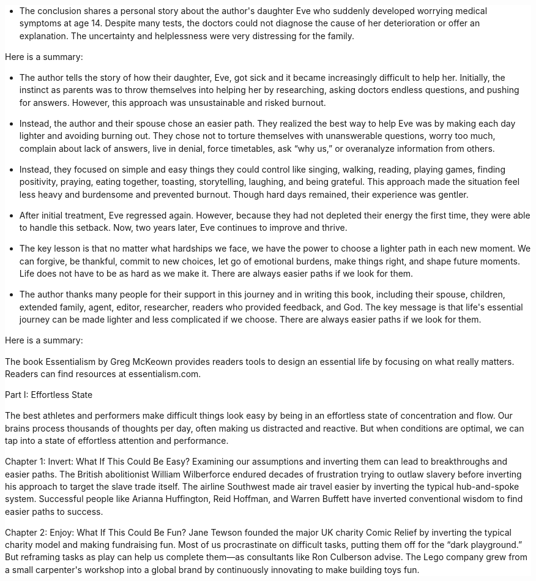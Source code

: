 - The conclusion shares a personal story about the author's daughter Eve who suddenly developed worrying medical symptoms at age 14. Despite many tests, the doctors could not diagnose the cause of her deterioration or offer an explanation. The uncertainty and helplessness were very distressing for the family.

 Here is a summary:

- The author tells the story of how their daughter, Eve, got sick and it became increasingly difficult to help her. Initially, the instinct as parents was to throw themselves into helping her by researching, asking doctors endless questions, and pushing for answers. However, this approach was unsustainable and risked burnout. 

- Instead, the author and their spouse chose an easier path. They realized the best way to help Eve was by making each day lighter and avoiding burning out. They chose not to torture themselves with unanswerable questions, worry too much, complain about lack of answers, live in denial, force timetables, ask “why us,” or overanalyze information from others.

- Instead, they focused on simple and easy things they could control like singing, walking, reading, playing games, finding positivity, praying, eating together, toasting, storytelling, laughing, and being grateful. This approach made the situation feel less heavy and burdensome and prevented burnout. Though hard days remained, their experience was gentler. 

- After initial treatment, Eve regressed again. However, because they had not depleted their energy the first time, they were able to handle this setback. Now, two years later, Eve continues to improve and thrive. 

- The key lesson is that no matter what hardships we face, we have the power to choose a lighter path in each new moment. We can forgive, be thankful, commit to new choices, let go of emotional burdens, make things right, and shape future moments. Life does not have to be as hard as we make it. There are always easier paths if we look for them.

- The author thanks many people for their support in this journey and in writing this book, including their spouse, children, extended family, agent, editor, researcher, readers who provided feedback, and God. The key message is that life's essential journey can be made lighter and less complicated if we choose. There are always easier paths if we look for them.

 Here is a summary:

The book Essentialism by Greg McKeown provides readers tools to design an essential life by focusing on what really matters. Readers can find resources at essentialism.com.

Part I: Effortless State

The best athletes and performers make difficult things look easy by being in an effortless state of concentration and flow. Our brains process thousands of thoughts per day, often making us distracted and reactive. But when conditions are optimal, we can tap into a state of effortless attention and performance.   

Chapter 1: Invert: What If This Could Be Easy?
Examining our assumptions and inverting them can lead to breakthroughs and easier paths. The British abolitionist William Wilberforce endured decades of frustration trying to outlaw slavery before inverting his approach to target the slave trade itself. The airline Southwest made air travel easier by inverting the typical hub-and-spoke system. Successful people like Arianna Huffington, Reid Hoffman, and Warren Buffett have inverted conventional wisdom to find easier paths to success.

Chapter 2: Enjoy: What If This Could Be Fun?
 Jane Tewson founded the major UK charity Comic Relief by inverting the typical charity model and making fundraising fun.  Most of us procrastinate on difficult tasks, putting them off for the “dark playground.” But reframing tasks as play can help us complete them—as consultants like Ron Culberson advise. The Lego company grew from a small carpenter's workshop into a global brand by continuously innovating to make building toys fun.
